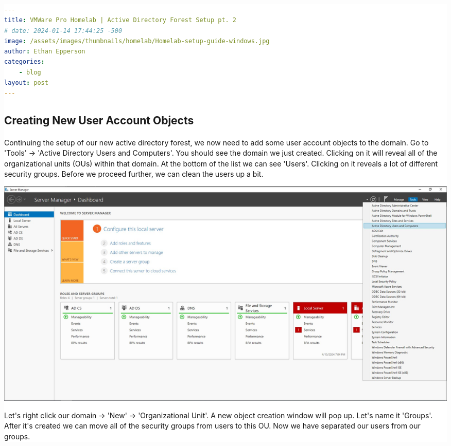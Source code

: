 ```yaml
---
title: VMWare Pro Homelab | Active Directory Forest Setup pt. 2
# date: 2024-01-14 17:44:25 -500
image: /assets/images/thumbnails/homelab/Homelab-setup-guide-windows.jpg
author: Ethan Epperson
categories: 
    - blog
layout: post
---
```


## Creating New User Account Objects

Continuing the setup of our new active directory forest, we now need to add some user account objects to the domain. Go to 'Tools' &rarr; 'Active Directory Users and Computers'. You should see the domain we just created. Clicking on it will reveal all of the organizational units (OUs) within that domain. At the bottom of the list we can see 'Users'. Clicking on it reveals a lot of different security groups. Before we proceed further, we can clean the users up a bit. 

![Active Directory Users and Computers](/assets/images/homelab/activedir-vms-setup-pt2/ad-users+comps.jpg)

Let's right click our domain &rarr; 'New' &rarr; 'Organizational Unit'. A new object creation window will pop up. Let's name it 'Groups'. After it's created we can move all of the security groups from users to this OU. Now we have separated our users from our groups. 
